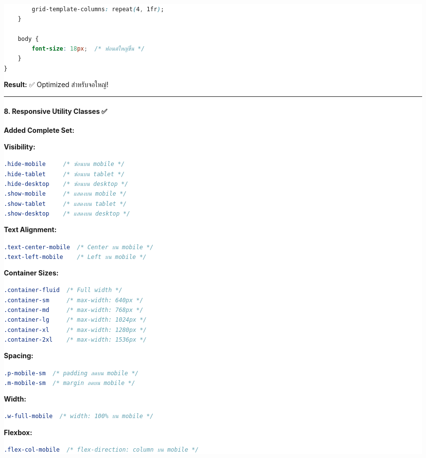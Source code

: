 ```css
        grid-template-columns: repeat(4, 1fr);
    }
    
    body {
        font-size: 18px;  /* ฟอนต์ใหญ่ขึ้น */
    }
}
```

**Result:** ✅ Optimized สำหรับจอใหญ่!

---

#### **8. Responsive Utility Classes** ✅
**Added Complete Set:**

**Visibility:**
```css
.hide-mobile     /* ซ่อนบน mobile */
.hide-tablet     /* ซ่อนบน tablet */
.hide-desktop    /* ซ่อนบน desktop */
.show-mobile     /* แสดงบน mobile */
.show-tablet     /* แสดงบน tablet */
.show-desktop    /* แสดงบน desktop */
```

**Text Alignment:**
```css
.text-center-mobile  /* Center บน mobile */
.text-left-mobile    /* Left บน mobile */
```

**Container Sizes:**
```css
.container-fluid  /* Full width */
.container-sm     /* max-width: 640px */
.container-md     /* max-width: 768px */
.container-lg     /* max-width: 1024px */
.container-xl     /* max-width: 1280px */
.container-2xl    /* max-width: 1536px */
```

**Spacing:**
```css
.p-mobile-sm  /* padding ลดบน mobile */
.m-mobile-sm  /* margin ลดบน mobile */
```

**Width:**
```css
.w-full-mobile  /* width: 100% บน mobile */
```

**Flexbox:**
```css
.flex-col-mobile  /* flex-direction: column บน mobile */
```
